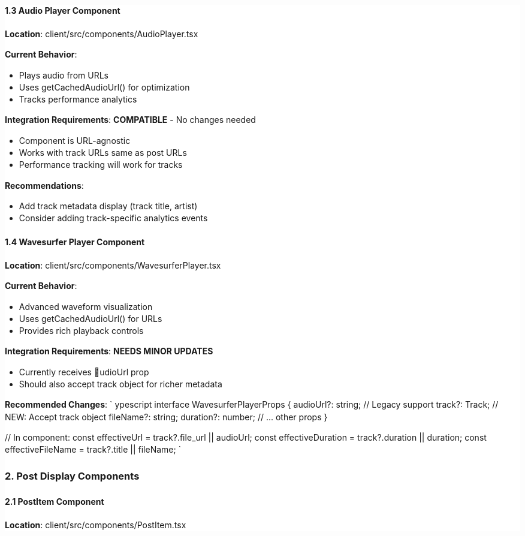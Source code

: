 #### 1.3 Audio Player Component

**Location**: client/src/components/AudioPlayer.tsx

**Current Behavior**:
- Plays audio from URLs
- Uses getCachedAudioUrl() for optimization
- Tracks performance analytics

**Integration Requirements**:
 **COMPATIBLE** - No changes needed
- Component is URL-agnostic
- Works with track URLs same as post URLs
- Performance tracking will work for tracks

**Recommendations**:
- Add track metadata display (track title, artist)
- Consider adding track-specific analytics events

#### 1.4 Wavesurfer Player Component

**Location**: client/src/components/WavesurferPlayer.tsx

**Current Behavior**:
- Advanced waveform visualization
- Uses getCachedAudioUrl() for URLs
- Provides rich playback controls

**Integration Requirements**:
 **NEEDS MINOR UPDATES**
- Currently receives udioUrl prop
- Should also accept track object for richer metadata

**Recommended Changes**:
`	ypescript
interface WavesurferPlayerProps {
  audioUrl?: string; // Legacy support
  track?: Track; // NEW: Accept track object
  fileName?: string;
  duration?: number;
  // ... other props
}

// In component:
const effectiveUrl = track?.file_url || audioUrl;
const effectiveDuration = track?.duration || duration;
const effectiveFileName = track?.title || fileName;
`

### 2. Post Display Components

#### 2.1 PostItem Component

**Location**: client/src/components/PostItem.tsx
